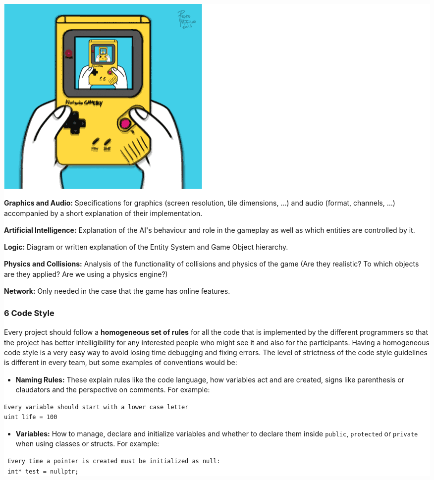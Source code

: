 ![](images/game_loop.gif)

**Graphics and Audio:** Specifications for graphics (screen resolution, tile dimensions, ...) and audio (format, channels, ...) accompanied by a short explanation of their implementation.

**Artificial Intelligence:** Explanation of the AI's behaviour and role in the gameplay as well as which entities are controlled by it.

**Logic:** Diagram or written explanation of the Entity System and Game Object hierarchy.

**Physics and Collisions:** Analysis of the functionality of collisions and physics of the game (Are they realistic? To which objects are they applied? Are we using a physics engine?)

**Network:** Only needed in the case that the game has online features.

### 6 Code Style
Every project should follow a **homogeneous set of rules** for all the code that is implemented by the different programmers so that the project has better intelligibility for any interested people who might see it and also for the participants. Having a homogeneous code style is a very easy way to avoid losing time debugging and fixing errors. The level of strictness of the code style guidelines is different in every team, but some examples of conventions would be:

- **Naming Rules:** These explain rules like the code language, how variables act and are created, signs like parenthesis or claudators and the perspective on comments.
For example:

```
Every variable should start with a lower case letter
uint life = 100
```

- **Variables:** How to manage, declare and initialize variables and whether to declare them inside ```public```, ```protected``` or ```private``` when using classes or structs. For example:

```
 Every time a pointer is created must be initialized as null:
 int* test = nullptr;
```
